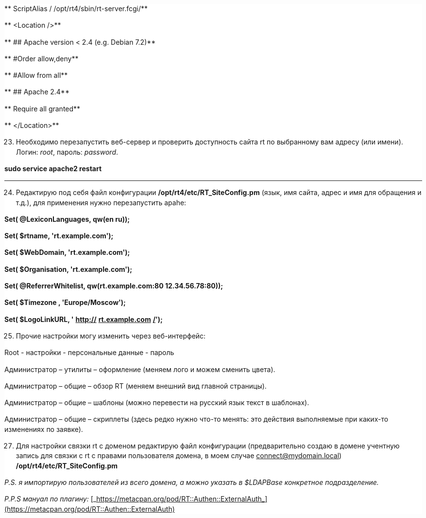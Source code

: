 **     ScriptAlias / /opt/rt4/sbin/rt-server.fcgi/**

**                &lt;Location /&gt;**

**                    ## Apache version &lt; 2.4 (e.g. Debian 7.2)**

**                    #Order allow,deny**

**                    #Allow from all**

**                    ## Apache 2.4**

**                    Require all granted**

**                &lt;/Location&gt;**

23) Необходимо перезапустить веб-сервер и проверить доступность сайта rt по выбранному вам адресу (или имени). Логин: _root_, пароль: _password_.

**sudo service apache2 restart**

-----------
24) Редактирую под себя файл конфигурации **/opt/rt4/etc/RT\_SiteConfig.pm** (язык, имя сайта, адрес и имя для обращения и т.д.), для применения нужно перезапустить apahe:

**Set( @LexiconLanguages, qw(en ru));**

**Set( $rtname, &#39;rt.example.com&#39;);**

**Set( $WebDomain, &#39;****rt.example.com****&#39;);**

**Set( $Organisation, &#39;rt.example.com&#39;);**

**Set( @ReferrerWhitelist, qw(rt.example.com:80 12.34.56.78:80));**

**Set( $Timezone , &#39;Europe/Moscow&#39;);**

**Set( $LogoLinkURL, &#39;** [**http://**](http://rt.example.com/) [**rt.example.com**](http://rt.example.com/) [**/**](http://rt.example.com/)**&#39;);**

25) Прочие настройки могу изменить через веб-интерфейс:

Root - настройки - персональные данные - пароль

Администратор – утилиты – оформление (меняем лого и можем сменить цвета).

Администратор – общие – обзор RT (меняем внешний вид главной страницы).

Администратор – общие – шаблоны (можно перевести на русский язык текст в шаблонах).

Администратор – общие – скриплеты (здесь редко нужно что-то менять: это действия выполняемые при каких-то изменениях по заявке).

27) Для настройки связки rt с доменом редактирую файл конфигурации (предварительно создаю в домене учентную запись для связки с rt с правами пользователя домена, в моем случае connect@mydomain.local) **/opt/rt4/etc/RT\_SiteConfig.pm**

_P.S. я импортирую пользователей из всего домена, а можно указать в_ _$LDAPBase конкретное подразделение._

_P.P.S мануал по плагину:_ [_https://metacpan.org/pod/RT::Authen::ExternalAuth_](https://metacpan.org/pod/RT::Authen::ExternalAuth)
